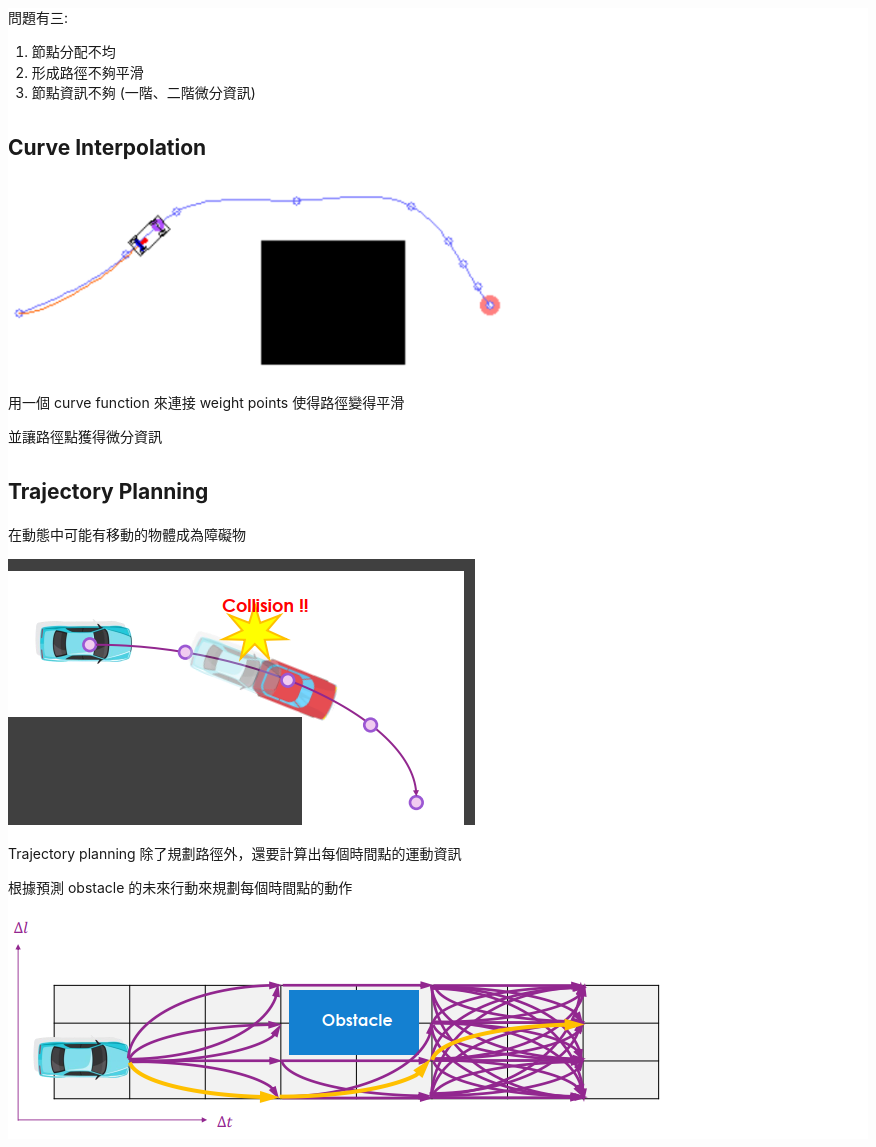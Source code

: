 問題有三:

1. 節點分配不均
2. 形成路徑不夠平滑
3. 節點資訊不夠 (一階、二階微分資訊)

## Curve Interpolation

![](../.gitbook/assets/curve_interpolation.png)

用一個 curve function 來連接 weight points 使得路徑變得平滑

並讓路徑點獲得微分資訊

## Trajectory Planning

在動態中可能有移動的物體成為障礙物

![](../.gitbook/assets/dynamic_environment_problem.png)

Trajectory planning 除了規劃路徑外，還要計算出每個時間點的運動資訊

根據預測 obstacle 的未來行動來規劃每個時間點的動作

![](../.gitbook/assets/trajectory_planning.png)
